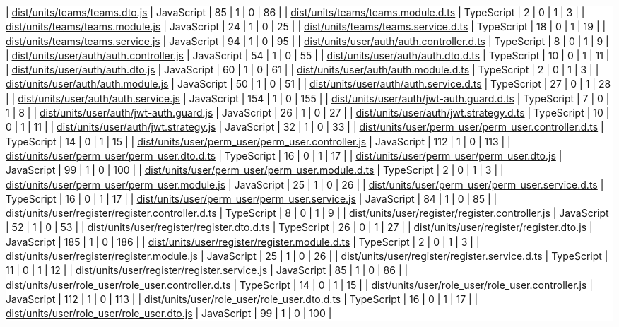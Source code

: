 | [dist/units/teams/teams.dto.js](/dist/units/teams/teams.dto.js) | JavaScript | 85 | 1 | 0 | 86 |
| [dist/units/teams/teams.module.d.ts](/dist/units/teams/teams.module.d.ts) | TypeScript | 2 | 0 | 1 | 3 |
| [dist/units/teams/teams.module.js](/dist/units/teams/teams.module.js) | JavaScript | 24 | 1 | 0 | 25 |
| [dist/units/teams/teams.service.d.ts](/dist/units/teams/teams.service.d.ts) | TypeScript | 18 | 0 | 1 | 19 |
| [dist/units/teams/teams.service.js](/dist/units/teams/teams.service.js) | JavaScript | 94 | 1 | 0 | 95 |
| [dist/units/user/auth/auth.controller.d.ts](/dist/units/user/auth/auth.controller.d.ts) | TypeScript | 8 | 0 | 1 | 9 |
| [dist/units/user/auth/auth.controller.js](/dist/units/user/auth/auth.controller.js) | JavaScript | 54 | 1 | 0 | 55 |
| [dist/units/user/auth/auth.dto.d.ts](/dist/units/user/auth/auth.dto.d.ts) | TypeScript | 10 | 0 | 1 | 11 |
| [dist/units/user/auth/auth.dto.js](/dist/units/user/auth/auth.dto.js) | JavaScript | 60 | 1 | 0 | 61 |
| [dist/units/user/auth/auth.module.d.ts](/dist/units/user/auth/auth.module.d.ts) | TypeScript | 2 | 0 | 1 | 3 |
| [dist/units/user/auth/auth.module.js](/dist/units/user/auth/auth.module.js) | JavaScript | 50 | 1 | 0 | 51 |
| [dist/units/user/auth/auth.service.d.ts](/dist/units/user/auth/auth.service.d.ts) | TypeScript | 27 | 0 | 1 | 28 |
| [dist/units/user/auth/auth.service.js](/dist/units/user/auth/auth.service.js) | JavaScript | 154 | 1 | 0 | 155 |
| [dist/units/user/auth/jwt-auth.guard.d.ts](/dist/units/user/auth/jwt-auth.guard.d.ts) | TypeScript | 7 | 0 | 1 | 8 |
| [dist/units/user/auth/jwt-auth.guard.js](/dist/units/user/auth/jwt-auth.guard.js) | JavaScript | 26 | 1 | 0 | 27 |
| [dist/units/user/auth/jwt.strategy.d.ts](/dist/units/user/auth/jwt.strategy.d.ts) | TypeScript | 10 | 0 | 1 | 11 |
| [dist/units/user/auth/jwt.strategy.js](/dist/units/user/auth/jwt.strategy.js) | JavaScript | 32 | 1 | 0 | 33 |
| [dist/units/user/perm_user/perm_user.controller.d.ts](/dist/units/user/perm_user/perm_user.controller.d.ts) | TypeScript | 14 | 0 | 1 | 15 |
| [dist/units/user/perm_user/perm_user.controller.js](/dist/units/user/perm_user/perm_user.controller.js) | JavaScript | 112 | 1 | 0 | 113 |
| [dist/units/user/perm_user/perm_user.dto.d.ts](/dist/units/user/perm_user/perm_user.dto.d.ts) | TypeScript | 16 | 0 | 1 | 17 |
| [dist/units/user/perm_user/perm_user.dto.js](/dist/units/user/perm_user/perm_user.dto.js) | JavaScript | 99 | 1 | 0 | 100 |
| [dist/units/user/perm_user/perm_user.module.d.ts](/dist/units/user/perm_user/perm_user.module.d.ts) | TypeScript | 2 | 0 | 1 | 3 |
| [dist/units/user/perm_user/perm_user.module.js](/dist/units/user/perm_user/perm_user.module.js) | JavaScript | 25 | 1 | 0 | 26 |
| [dist/units/user/perm_user/perm_user.service.d.ts](/dist/units/user/perm_user/perm_user.service.d.ts) | TypeScript | 16 | 0 | 1 | 17 |
| [dist/units/user/perm_user/perm_user.service.js](/dist/units/user/perm_user/perm_user.service.js) | JavaScript | 84 | 1 | 0 | 85 |
| [dist/units/user/register/register.controller.d.ts](/dist/units/user/register/register.controller.d.ts) | TypeScript | 8 | 0 | 1 | 9 |
| [dist/units/user/register/register.controller.js](/dist/units/user/register/register.controller.js) | JavaScript | 52 | 1 | 0 | 53 |
| [dist/units/user/register/register.dto.d.ts](/dist/units/user/register/register.dto.d.ts) | TypeScript | 26 | 0 | 1 | 27 |
| [dist/units/user/register/register.dto.js](/dist/units/user/register/register.dto.js) | JavaScript | 185 | 1 | 0 | 186 |
| [dist/units/user/register/register.module.d.ts](/dist/units/user/register/register.module.d.ts) | TypeScript | 2 | 0 | 1 | 3 |
| [dist/units/user/register/register.module.js](/dist/units/user/register/register.module.js) | JavaScript | 25 | 1 | 0 | 26 |
| [dist/units/user/register/register.service.d.ts](/dist/units/user/register/register.service.d.ts) | TypeScript | 11 | 0 | 1 | 12 |
| [dist/units/user/register/register.service.js](/dist/units/user/register/register.service.js) | JavaScript | 85 | 1 | 0 | 86 |
| [dist/units/user/role_user/role_user.controller.d.ts](/dist/units/user/role_user/role_user.controller.d.ts) | TypeScript | 14 | 0 | 1 | 15 |
| [dist/units/user/role_user/role_user.controller.js](/dist/units/user/role_user/role_user.controller.js) | JavaScript | 112 | 1 | 0 | 113 |
| [dist/units/user/role_user/role_user.dto.d.ts](/dist/units/user/role_user/role_user.dto.d.ts) | TypeScript | 16 | 0 | 1 | 17 |
| [dist/units/user/role_user/role_user.dto.js](/dist/units/user/role_user/role_user.dto.js) | JavaScript | 99 | 1 | 0 | 100 |